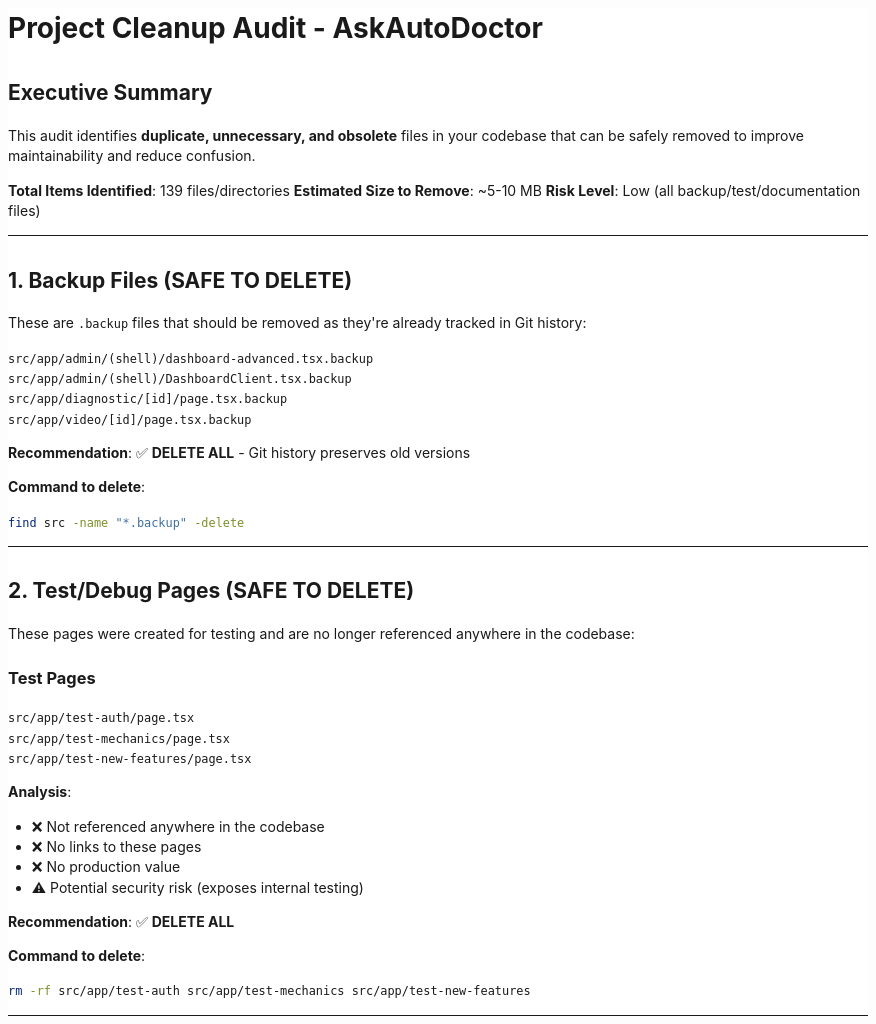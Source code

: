 # Project Cleanup Audit - AskAutoDoctor

## Executive Summary

This audit identifies **duplicate, unnecessary, and obsolete** files in your codebase that can be safely removed to improve maintainability and reduce confusion.

**Total Items Identified**: 139 files/directories
**Estimated Size to Remove**: ~5-10 MB
**Risk Level**: Low (all backup/test/documentation files)

---

## 1. Backup Files (SAFE TO DELETE)

These are `.backup` files that should be removed as they're already tracked in Git history:

```
src/app/admin/(shell)/dashboard-advanced.tsx.backup
src/app/admin/(shell)/DashboardClient.tsx.backup
src/app/diagnostic/[id]/page.tsx.backup
src/app/video/[id]/page.tsx.backup
```

**Recommendation**: ✅ **DELETE ALL** - Git history preserves old versions

**Command to delete**:
```bash
find src -name "*.backup" -delete
```

---

## 2. Test/Debug Pages (SAFE TO DELETE)

These pages were created for testing and are no longer referenced anywhere in the codebase:

### Test Pages

```
src/app/test-auth/page.tsx
src/app/test-mechanics/page.tsx
src/app/test-new-features/page.tsx
```

**Analysis**:
- ❌ Not referenced anywhere in the codebase
- ❌ No links to these pages
- ❌ No production value
- ⚠️ Potential security risk (exposes internal testing)

**Recommendation**: ✅ **DELETE ALL**

**Command to delete**:
```bash
rm -rf src/app/test-auth src/app/test-mechanics src/app/test-new-features
```

---